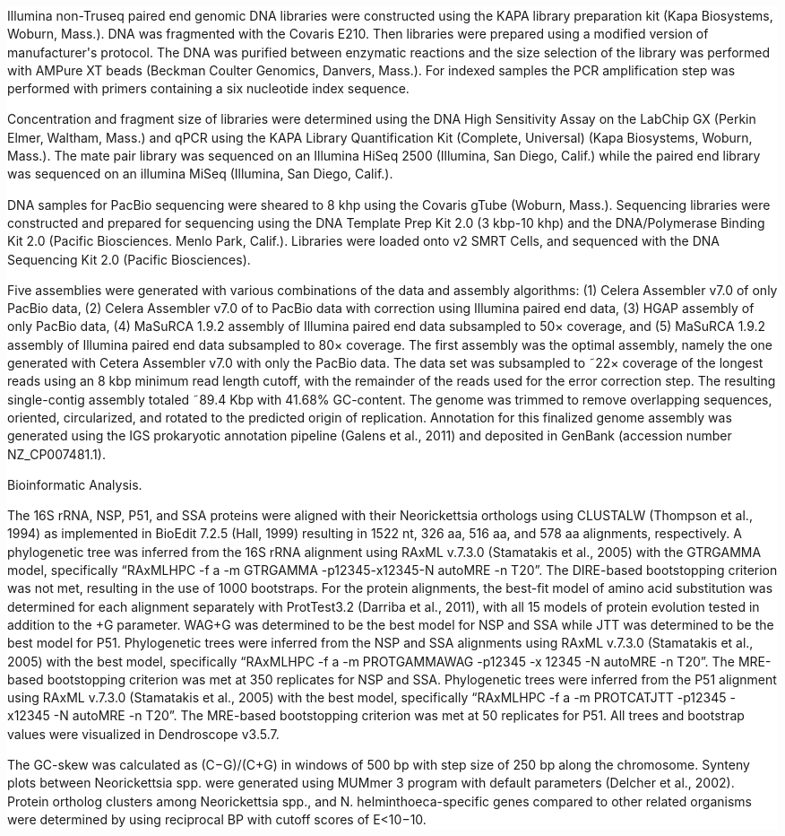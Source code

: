 Illumina non-Truseq paired end genomic DNA libraries were constructed using the KAPA library preparation kit (Kapa Biosystems, Woburn, Mass.). DNA was fragmented with the Covaris E210. Then libraries were prepared using a modified version of manufacturer's protocol. The DNA was purified between enzymatic reactions and the size selection of the library was performed with AMPure XT beads (Beckman Coulter Genomics, Danvers, Mass.). For indexed samples the PCR amplification step was performed with primers containing a six nucleotide index sequence.

Concentration and fragment size of libraries were determined using the DNA High Sensitivity Assay on the LabChip GX (Perkin Elmer, Waltham, Mass.) and qPCR using the KAPA Library Quantification Kit (Complete, Universal) (Kapa Biosystems, Woburn, Mass.). The mate pair library was sequenced on an Illumina HiSeq 2500 (Illumina, San Diego, Calif.) while the paired end library was sequenced on an illumina MiSeq (Illumina, San Diego, Calif.).

DNA samples for PacBio sequencing were sheared to 8 khp using the Covaris gTube (Woburn, Mass.). Sequencing libraries were constructed and prepared for sequencing using the DNA Template Prep Kit 2.0 (3 kbp-10 khp) and the DNA/Polymerase Binding Kit 2.0 (Pacific Biosciences. Menlo Park, Calif.). Libraries were loaded onto v2 SMRT Cells, and sequenced with the DNA Sequencing Kit 2.0 (Pacific Biosciences).

Five assemblies were generated with various combinations of the data and assembly algorithms: (1) Celera Assembler v7.0 of only PacBio data, (2) Celera Assembler v7.0 of to PacBio data with correction using Illumina paired end data, (3) HGAP assembly of only PacBio data, (4) MaSuRCA 1.9.2 assembly of Illumina paired end data subsampled to 50× coverage, and (5) MaSuRCA 1.9.2 assembly of Illumina paired end data subsampled to 80× coverage. The first assembly was the optimal assembly, namely the one generated with Cetera Assembler v7.0 with only the PacBio data. The data set was subsampled to ˜22× coverage of the longest reads using an 8 kbp minimum read length cutoff, with the remainder of the reads used for the error correction step. The resulting single-contig assembly totaled ˜89.4 Kbp with 41.68% GC-content. The genome was trimmed to remove overlapping sequences, oriented, circularized, and rotated to the predicted origin of replication. Annotation for this finalized genome assembly was generated using the IGS prokaryotic annotation pipeline (Galens et al., 2011) and deposited in GenBank (accession number NZ_CP007481.1).

Bioinformatic Analysis.

The 16S rRNA, NSP, P51, and SSA proteins were aligned with their Neorickettsia orthologs using CLUSTALW (Thompson et al., 1994) as implemented in BioEdit 7.2.5 (Hall, 1999) resulting in 1522 nt, 326 aa, 516 aa, and 578 aa alignments, respectively. A phylogenetic tree was inferred from the 16S rRNA alignment using RAxML v.7.3.0 (Stamatakis et al., 2005) with the GTRGAMMA model, specifically “RAxMLHPC -f a -m GTRGAMMA -p12345-x12345-N autoMRE -n T20”. The DIRE-based bootstopping criterion was not met, resulting in the use of 1000 bootstraps. For the protein alignments, the best-fit model of amino acid substitution was determined for each alignment separately with ProtTest3.2 (Darriba et al., 2011), with all 15 models of protein evolution tested in addition to the +G parameter. WAG+G was determined to be the best model for NSP and SSA while JTT was determined to be the best model for P51. Phylogenetic trees were inferred from the NSP and SSA alignments using RAxML v.7.3.0 (Stamatakis et al., 2005) with the best model, specifically “RAxMLHPC -f a -m PROTGAMMAWAG -p12345 -x 12345 -N autoMRE -n T20”. The MRE-based bootstopping criterion was met at 350 replicates for NSP and SSA. Phylogenetic trees were inferred from the P51 alignment using RAxML v.7.3.0 (Stamatakis et al., 2005) with the best model, specifically “RAxMLHPC -f a -m PROTCATJTT -p12345 -x12345 -N autoMRE -n T20”. The MRE-based bootstopping criterion was met at 50 replicates for P51. All trees and bootstrap values were visualized in Dendroscope v3.5.7.

The GC-skew was calculated as (C−G)/(C+G) in windows of 500 bp with step size of 250 bp along the chromosome. Synteny plots between Neorickettsia spp. were generated using MUMmer 3 program with default parameters (Delcher et al., 2002). Protein ortholog clusters among Neorickettsia spp., and N. helminthoeca-specific genes compared to other related organisms were determined by using reciprocal BP with cutoff scores of E<10−10.
